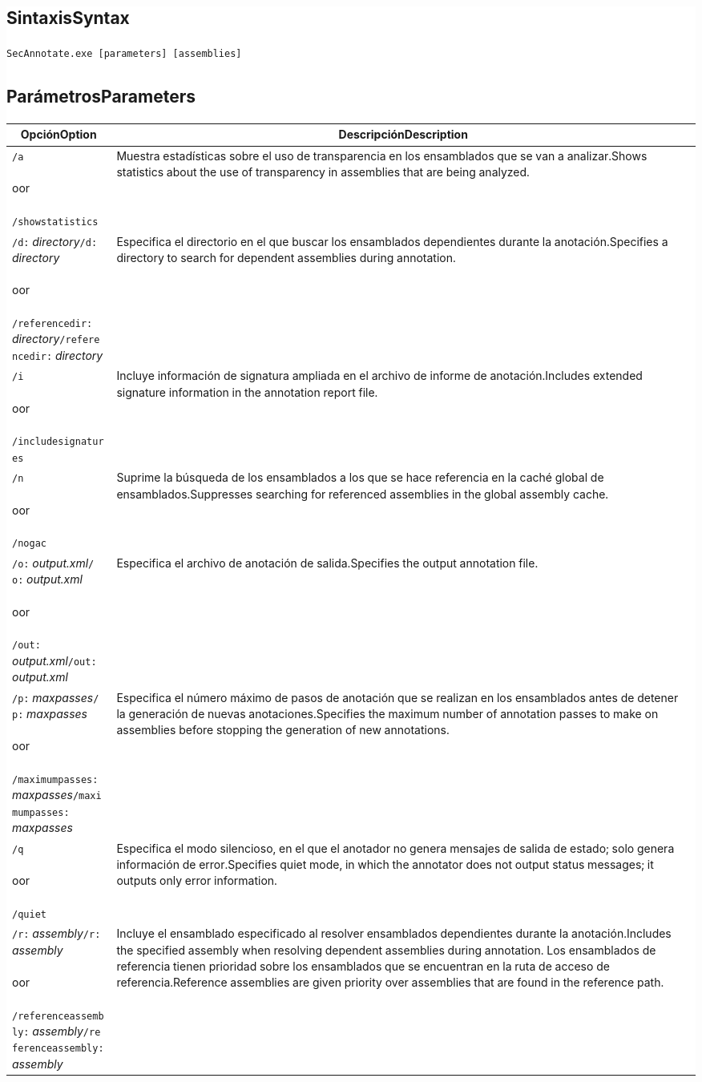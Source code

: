 ## <a name="syntax"></a><span data-ttu-id="89d10-111">Sintaxis</span><span class="sxs-lookup"><span data-stu-id="89d10-111">Syntax</span></span>  
  
```console  
SecAnnotate.exe [parameters] [assemblies]  
```  
  
## <a name="parameters"></a><span data-ttu-id="89d10-112">Parámetros</span><span class="sxs-lookup"><span data-stu-id="89d10-112">Parameters</span></span>  
  
|<span data-ttu-id="89d10-113">Opción</span><span class="sxs-lookup"><span data-stu-id="89d10-113">Option</span></span>|<span data-ttu-id="89d10-114">Descripción</span><span class="sxs-lookup"><span data-stu-id="89d10-114">Description</span></span>|  
|------------|-----------------|  
|`/a`<br /><br /> <span data-ttu-id="89d10-115">o</span><span class="sxs-lookup"><span data-stu-id="89d10-115">or</span></span><br /><br /> `/showstatistics`|<span data-ttu-id="89d10-116">Muestra estadísticas sobre el uso de transparencia en los ensamblados que se van a analizar.</span><span class="sxs-lookup"><span data-stu-id="89d10-116">Shows statistics about the use of transparency in assemblies that are being analyzed.</span></span>|  
|<span data-ttu-id="89d10-117">`/d:` *directory*</span><span class="sxs-lookup"><span data-stu-id="89d10-117">`/d:` *directory*</span></span><br /><br /> <span data-ttu-id="89d10-118">o</span><span class="sxs-lookup"><span data-stu-id="89d10-118">or</span></span><br /><br /> <span data-ttu-id="89d10-119">`/referencedir:` *directory*</span><span class="sxs-lookup"><span data-stu-id="89d10-119">`/referencedir:` *directory*</span></span>|<span data-ttu-id="89d10-120">Especifica el directorio en el que buscar los ensamblados dependientes durante la anotación.</span><span class="sxs-lookup"><span data-stu-id="89d10-120">Specifies a directory to search for dependent assemblies during annotation.</span></span>|  
|`/i`<br /><br /> <span data-ttu-id="89d10-121">o</span><span class="sxs-lookup"><span data-stu-id="89d10-121">or</span></span><br /><br /> `/includesignatures`|<span data-ttu-id="89d10-122">Incluye información de signatura ampliada en el archivo de informe de anotación.</span><span class="sxs-lookup"><span data-stu-id="89d10-122">Includes extended signature information in the annotation report file.</span></span>|  
|`/n`<br /><br /> <span data-ttu-id="89d10-123">o</span><span class="sxs-lookup"><span data-stu-id="89d10-123">or</span></span><br /><br /> `/nogac`|<span data-ttu-id="89d10-124">Suprime la búsqueda de los ensamblados a los que se hace referencia en la caché global de ensamblados.</span><span class="sxs-lookup"><span data-stu-id="89d10-124">Suppresses searching for referenced assemblies in the global assembly cache.</span></span>|  
|<span data-ttu-id="89d10-125">`/o:` *output.xml*</span><span class="sxs-lookup"><span data-stu-id="89d10-125">`/o:` *output.xml*</span></span><br /><br /> <span data-ttu-id="89d10-126">o</span><span class="sxs-lookup"><span data-stu-id="89d10-126">or</span></span><br /><br /> <span data-ttu-id="89d10-127">`/out:` *output.xml*</span><span class="sxs-lookup"><span data-stu-id="89d10-127">`/out:` *output.xml*</span></span>|<span data-ttu-id="89d10-128">Especifica el archivo de anotación de salida.</span><span class="sxs-lookup"><span data-stu-id="89d10-128">Specifies the output annotation file.</span></span>|  
|<span data-ttu-id="89d10-129">`/p:` *maxpasses*</span><span class="sxs-lookup"><span data-stu-id="89d10-129">`/p:` *maxpasses*</span></span><br /><br /> <span data-ttu-id="89d10-130">o</span><span class="sxs-lookup"><span data-stu-id="89d10-130">or</span></span><br /><br /> <span data-ttu-id="89d10-131">`/maximumpasses:` *maxpasses*</span><span class="sxs-lookup"><span data-stu-id="89d10-131">`/maximumpasses:` *maxpasses*</span></span>|<span data-ttu-id="89d10-132">Especifica el número máximo de pasos de anotación que se realizan en los ensamblados antes de detener la generación de nuevas anotaciones.</span><span class="sxs-lookup"><span data-stu-id="89d10-132">Specifies the maximum number of annotation passes to make on assemblies before stopping the generation of new annotations.</span></span>|  
|`/q`<br /><br /> <span data-ttu-id="89d10-133">o</span><span class="sxs-lookup"><span data-stu-id="89d10-133">or</span></span><br /><br /> `/quiet`|<span data-ttu-id="89d10-134">Especifica el modo silencioso, en el que el anotador no genera mensajes de salida de estado; solo genera información de error.</span><span class="sxs-lookup"><span data-stu-id="89d10-134">Specifies quiet mode, in which the annotator does not output status messages; it outputs only error information.</span></span>|  
|<span data-ttu-id="89d10-135">`/r:` *assembly*</span><span class="sxs-lookup"><span data-stu-id="89d10-135">`/r:` *assembly*</span></span><br /><br /> <span data-ttu-id="89d10-136">o</span><span class="sxs-lookup"><span data-stu-id="89d10-136">or</span></span><br /><br /> <span data-ttu-id="89d10-137">`/referenceassembly:` *assembly*</span><span class="sxs-lookup"><span data-stu-id="89d10-137">`/referenceassembly:` *assembly*</span></span>|<span data-ttu-id="89d10-138">Incluye el ensamblado especificado al resolver ensamblados dependientes durante la anotación.</span><span class="sxs-lookup"><span data-stu-id="89d10-138">Includes the specified assembly when resolving dependent assemblies during annotation.</span></span> <span data-ttu-id="89d10-139">Los ensamblados de referencia tienen prioridad sobre los ensamblados que se encuentran en la ruta de acceso de referencia.</span><span class="sxs-lookup"><span data-stu-id="89d10-139">Reference assemblies are given priority over assemblies that are found in the reference path.</span></span>|  